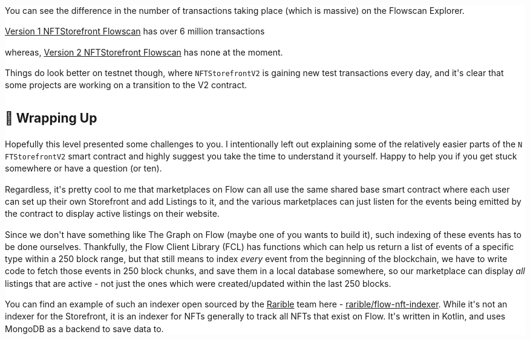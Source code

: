 You can see the difference in the number of transactions taking place (which is massive) on the Flowscan Explorer.

[Version 1 NFTStorefront Flowscan](https://flowscan.org/contract/A.4eb8a10cb9f87357.NFTStorefront) has over 6 million transactions

whereas, [Version 2 NFTStorefront Flowscan](https://flowscan.org/contract/A.4eb8a10cb9f87357.NFTStorefrontV2) has none at the moment.

Things do look better on testnet though, where `NFTStorefrontV2` is gaining new test transactions every day, and it's clear that some projects are working on a transition to the V2 contract.

<Quiz questionId="3a7ccdda-a763-454c-9616-8c35fdccf78c" />

## 🎁 Wrapping Up

Hopefully this level presented some challenges to you. I intentionally left out explaining some of the relatively easier parts of the `NFTStorefrontV2` smart contract and highly suggest you take the time to understand it yourself. Happy to help you if you get stuck somewhere or have a question (or ten).

Regardless, it's pretty cool to me that marketplaces on Flow can all use the same shared base smart contract where each user can set up their own Storefront and add Listings to it, and the various marketplaces can just listen for the events being emitted by the contract to display active listings on their website.

Since we don't have something like The Graph on Flow (maybe one of you wants to build it), such indexing of these events has to be done ourselves. Thankfully, the Flow Client Library (FCL) has functions which can help us return a list of events of a specific type within a 250 block range, but that still means to index *every* event from the beginning of the blockchain, we have to write code to fetch those events in 250 block chunks, and save them in a local database somewhere, so our marketplace can display *all* listings that are active - not just the ones which were created/updated within the last 250 blocks.

You can find an example of such an indexer open sourced by the [Rarible](https://rarible.org) team here - [rarible/flow-nft-indexer](https://github.com/rarible/flow-nft-indexer). While it's not an indexer for the Storefront, it is an indexer for NFTs generally to track all NFTs that exist on Flow. It's written in Kotlin, and uses MongoDB as a backend to save data to.

<SubmitQuiz />
